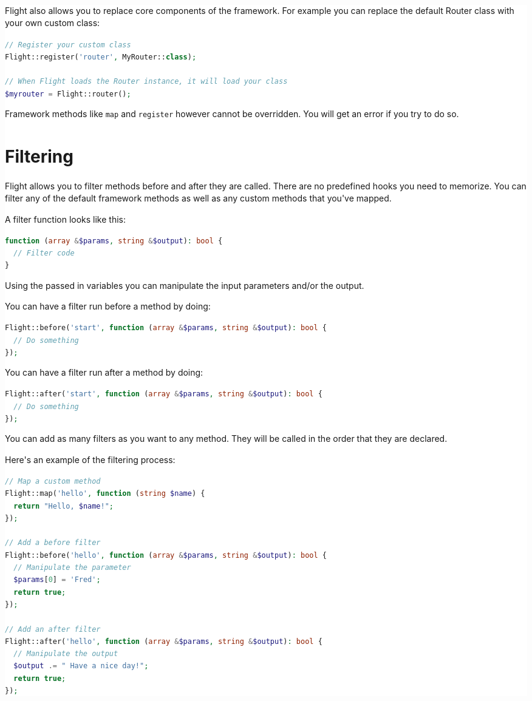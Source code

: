 Flight also allows you to replace core components of the framework.
For example you can replace the default Router class with your own custom class:

```php
// Register your custom class
Flight::register('router', MyRouter::class);

// When Flight loads the Router instance, it will load your class
$myrouter = Flight::router();
```

Framework methods like `map` and `register` however cannot be overridden. You will
get an error if you try to do so.

# Filtering

Flight allows you to filter methods before and after they are called. There are no
predefined hooks you need to memorize. You can filter any of the default framework
methods as well as any custom methods that you've mapped.

A filter function looks like this:

```php
function (array &$params, string &$output): bool {
  // Filter code
}
```

Using the passed in variables you can manipulate the input parameters and/or the output.

You can have a filter run before a method by doing:

```php
Flight::before('start', function (array &$params, string &$output): bool {
  // Do something
});
```

You can have a filter run after a method by doing:

```php
Flight::after('start', function (array &$params, string &$output): bool {
  // Do something
});
```

You can add as many filters as you want to any method. They will be called in the
order that they are declared.

Here's an example of the filtering process:

```php
// Map a custom method
Flight::map('hello', function (string $name) {
  return "Hello, $name!";
});

// Add a before filter
Flight::before('hello', function (array &$params, string &$output): bool {
  // Manipulate the parameter
  $params[0] = 'Fred';
  return true;
});

// Add an after filter
Flight::after('hello', function (array &$params, string &$output): bool {
  // Manipulate the output
  $output .= " Have a nice day!";
  return true;
});
```